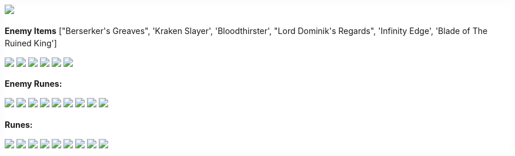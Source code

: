 ![](/item/3036.png)



**Enemy Items** ["Berserker's Greaves", 'Kraken Slayer', 'Bloodthirster', "Lord Dominik's Regards", 'Infinity Edge', 'Blade of The Ruined King']





![](/item/3006.png)
![](/item/6672.png)
![](/item/3072.png)
![](/item/3036.png)
![](/item/3031.png)
![](/item/3153.png)



**Enemy Runes:**





![](/Styles/Precision/PressTheAttack/PressTheAttack.png)
![](/Styles/Precision/Overheal.png)
![](/Styles/Precision/LegendAlacrity/LegendAlacrity.png)
![](/Styles/Precision/CutDown/CutDown.png)
![](/Styles/Sorcery/AbsoluteFocus/AbsoluteFocus.png)
![](/Styles/Sorcery/GatheringStorm/GatheringStorm.png)
![](/StatMods/StatModsAdaptiveForceIcon.png)
![](/StatMods/StatModsAdaptiveForceIcon.png)
![](/StatMods/StatModsArmorIcon.png)



**Runes:**


![](/Styles/Precision/PressTheAttack/PressTheAttack.png)
![](/Styles/Precision/Overheal.png)
![](/Styles/Precision/LegendAlacrity/LegendAlacrity.png)
![](/Styles/Precision/CutDown/CutDown.png)
![](/Styles/Sorcery/AbsoluteFocus/AbsoluteFocus.png)
![](/Styles/Sorcery/GatheringStorm/GatheringStorm.png)
![](/StatMods/StatModsAdaptiveForceIcon.png)
![](/StatMods/StatModsAdaptiveForceIcon.png)
![](/StatMods/StatModsHealthScalingIcon.png)
